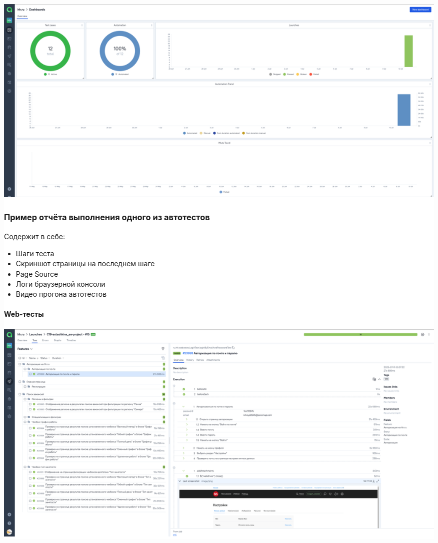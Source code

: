 ![This is an image](/media/screens/Allure_TestOps_1.png)

### Пример отчёта выполнения одного из автотестов
Содержит в себе:
- Шаги теста
- Скриншот страницы на последнем шаге
- Page Source
- Логи браузерной консоли
- Видео прогона автотестов

#### Web-тесты

![This is an image](/media/screens/Allure_TestOps_2_1.png)
